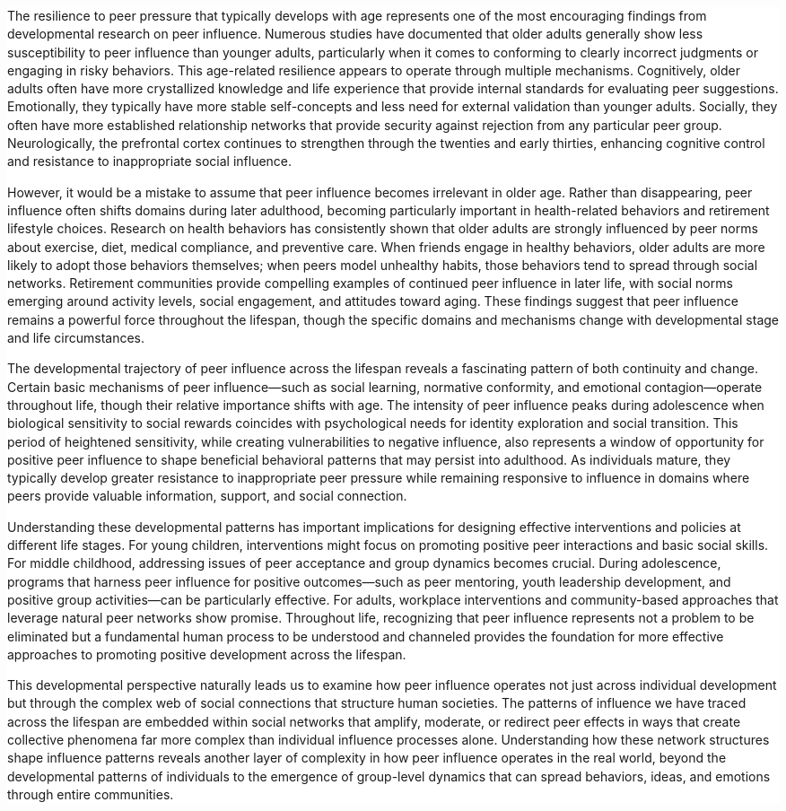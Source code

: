 The resilience to peer pressure that typically develops with age represents one of the most encouraging findings from developmental research on peer influence. Numerous studies have documented that older adults generally show less susceptibility to peer influence than younger adults, particularly when it comes to conforming to clearly incorrect judgments or engaging in risky behaviors. This age-related resilience appears to operate through multiple mechanisms. Cognitively, older adults often have more crystallized knowledge and life experience that provide internal standards for evaluating peer suggestions. Emotionally, they typically have more stable self-concepts and less need for external validation than younger adults. Socially, they often have more established relationship networks that provide security against rejection from any particular peer group. Neurologically, the prefrontal cortex continues to strengthen through the twenties and early thirties, enhancing cognitive control and resistance to inappropriate social influence.

However, it would be a mistake to assume that peer influence becomes irrelevant in older age. Rather than disappearing, peer influence often shifts domains during later adulthood, becoming particularly important in health-related behaviors and retirement lifestyle choices. Research on health behaviors has consistently shown that older adults are strongly influenced by peer norms about exercise, diet, medical compliance, and preventive care. When friends engage in healthy behaviors, older adults are more likely to adopt those behaviors themselves; when peers model unhealthy habits, those behaviors tend to spread through social networks. Retirement communities provide compelling examples of continued peer influence in later life, with social norms emerging around activity levels, social engagement, and attitudes toward aging. These findings suggest that peer influence remains a powerful force throughout the lifespan, though the specific domains and mechanisms change with developmental stage and life circumstances.

The developmental trajectory of peer influence across the lifespan reveals a fascinating pattern of both continuity and change. Certain basic mechanisms of peer influence—such as social learning, normative conformity, and emotional contagion—operate throughout life, though their relative importance shifts with age. The intensity of peer influence peaks during adolescence when biological sensitivity to social rewards coincides with psychological needs for identity exploration and social transition. This period of heightened sensitivity, while creating vulnerabilities to negative influence, also represents a window of opportunity for positive peer influence to shape beneficial behavioral patterns that may persist into adulthood. As individuals mature, they typically develop greater resistance to inappropriate peer pressure while remaining responsive to influence in domains where peers provide valuable information, support, and social connection.

Understanding these developmental patterns has important implications for designing effective interventions and policies at different life stages. For young children, interventions might focus on promoting positive peer interactions and basic social skills. For middle childhood, addressing issues of peer acceptance and group dynamics becomes crucial. During adolescence, programs that harness peer influence for positive outcomes—such as peer mentoring, youth leadership development, and positive group activities—can be particularly effective. For adults, workplace interventions and community-based approaches that leverage natural peer networks show promise. Throughout life, recognizing that peer influence represents not a problem to be eliminated but a fundamental human process to be understood and channeled provides the foundation for more effective approaches to promoting positive development across the lifespan.

This developmental perspective naturally leads us to examine how peer influence operates not just across individual development but through the complex web of social connections that structure human societies. The patterns of influence we have traced across the lifespan are embedded within social networks that amplify, moderate, or redirect peer effects in ways that create collective phenomena far more complex than individual influence processes alone. Understanding how these network structures shape influence patterns reveals another layer of complexity in how peer influence operates in the real world, beyond the developmental patterns of individuals to the emergence of group-level dynamics that can spread behaviors, ideas, and emotions through entire communities.
